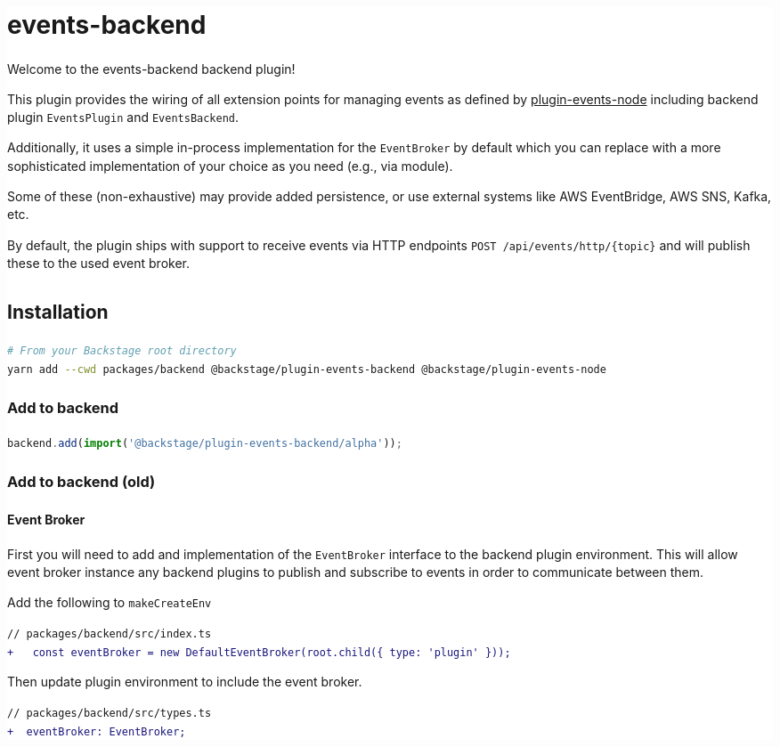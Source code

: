 # events-backend

Welcome to the events-backend backend plugin!

This plugin provides the wiring of all extension points
for managing events as defined by [plugin-events-node](../events-node)
including backend plugin `EventsPlugin` and `EventsBackend`.

Additionally, it uses a simple in-process implementation for
the `EventBroker` by default which you can replace with a more sophisticated
implementation of your choice as you need (e.g., via module).

Some of these (non-exhaustive) may provide added persistence,
or use external systems like AWS EventBridge, AWS SNS, Kafka, etc.

By default, the plugin ships with support to receive events via HTTP endpoints
`POST /api/events/http/{topic}` and will publish these
to the used event broker.

## Installation

```bash
# From your Backstage root directory
yarn add --cwd packages/backend @backstage/plugin-events-backend @backstage/plugin-events-node
```

### Add to backend

```ts title="packages/backend/src/index.ts"
backend.add(import('@backstage/plugin-events-backend/alpha'));
```

### Add to backend (old)

#### Event Broker

First you will need to add and implementation of the `EventBroker` interface to the backend plugin environment.
This will allow event broker instance any backend plugins to publish and subscribe to events in order to communicate
between them.

Add the following to `makeCreateEnv`

```diff
// packages/backend/src/index.ts
+   const eventBroker = new DefaultEventBroker(root.child({ type: 'plugin' }));
```

Then update plugin environment to include the event broker.

```diff
// packages/backend/src/types.ts
+  eventBroker: EventBroker;
```

